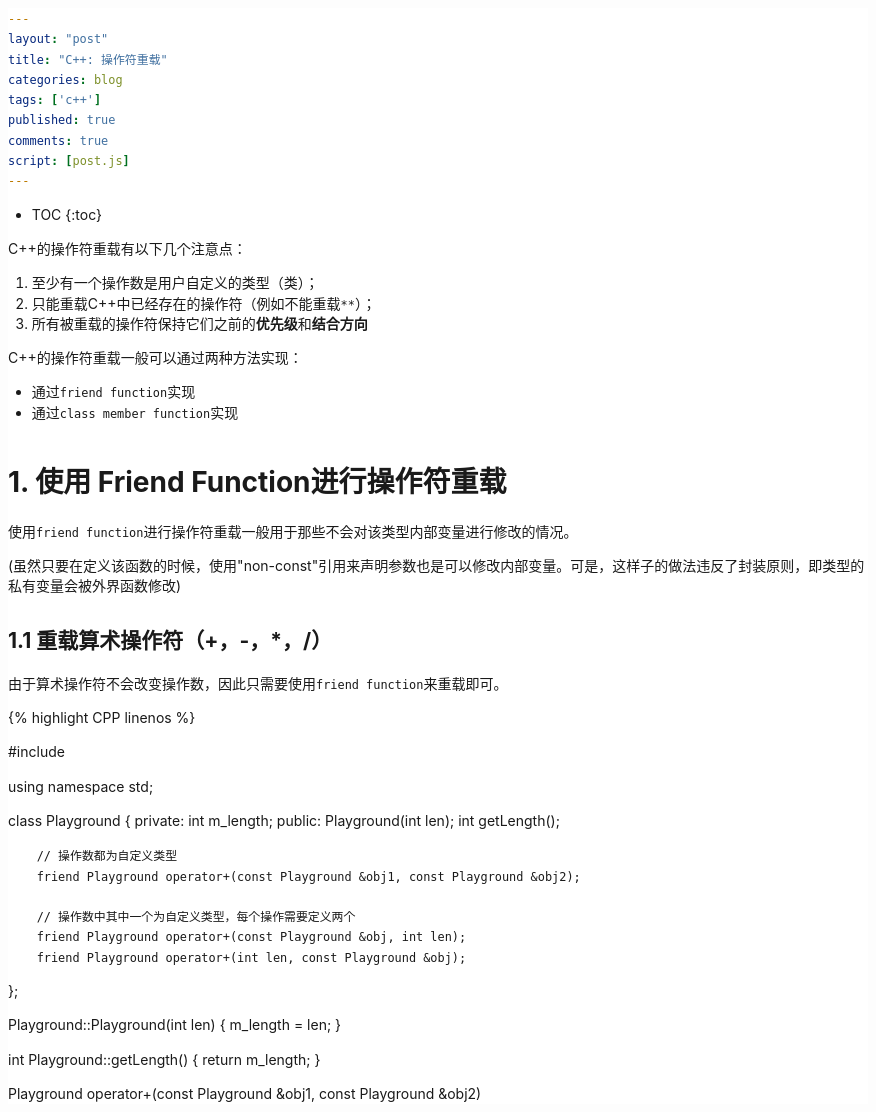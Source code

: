 ```yaml
---
layout: "post"
title: "C++: 操作符重载"
categories: blog
tags: ['c++']
published: true
comments: true 
script: [post.js]
---
```


* TOC
{:toc}

C++的操作符重载有以下几个注意点：

1. 至少有一个操作数是用户自定义的类型（类）；
2. 只能重载C++中已经存在的操作符（例如不能重载`**`）；
3. 所有被重载的操作符保持它们之前的**优先级**和**结合方向**

C++的操作符重载一般可以通过两种方法实现：

* 通过`friend function`实现
* 通过`class member function`实现

# 1. 使用 Friend Function进行操作符重载

使用`friend function`进行操作符重载一般用于那些不会对该类型内部变量进行修改的情况。

(虽然只要在定义该函数的时候，使用"non-const"引用来声明参数也是可以修改内部变量。可是，这样子的做法违反了封装原则，即类型的私有变量会被外界函数修改)

## 1.1 重载算术操作符（+，-，*，/）

由于算术操作符不会改变操作数，因此只需要使用`friend function`来重载即可。

{% highlight CPP linenos %}

#include <iostream>

using namespace std;

class Playground
{
    private:
        int m_length;
    public:
        Playground(int len);
        int getLength();

        // 操作数都为自定义类型
        friend Playground operator+(const Playground &obj1, const Playground &obj2);

        // 操作数中其中一个为自定义类型，每个操作需要定义两个
        friend Playground operator+(const Playground &obj, int len);
        friend Playground operator+(int len, const Playground &obj);
};

Playground::Playground(int len)
{
    m_length = len;
}

int Playground::getLength()
{
    return m_length;
}

Playground operator+(const Playground &obj1, const Playground &obj2)
